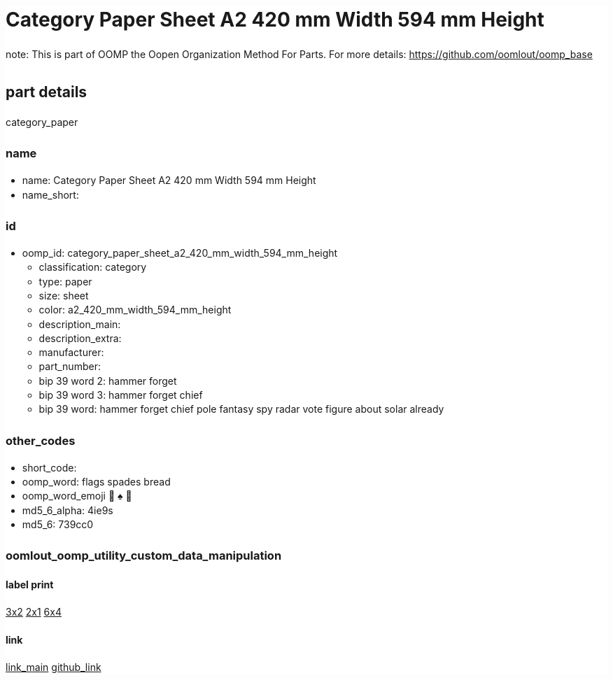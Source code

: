 # Category Paper Sheet A2 420 mm Width 594 mm Height  

note: This is part of OOMP the Oopen Organization Method For Parts. For more details: https://github.com/oomlout/oomp_base

##  part details



category_paper

### name
* name: Category Paper Sheet A2 420 mm Width 594 mm Height
* name_short: 
### id
* oomp_id: category_paper_sheet_a2_420_mm_width_594_mm_height
  * classification: category
  * type: paper
  * size: sheet
  * color: a2_420_mm_width_594_mm_height
  * description_main: 
  * description_extra: 
  * manufacturer: 
  * part_number: 
  * bip 39 word 2: hammer forget
  * bip 39 word 3: hammer forget chief
  * bip 39 word: hammer forget chief pole fantasy spy radar vote figure about solar already

### other_codes
* short_code: 
* oomp_word: flags spades bread
* oomp_word_emoji :flags: :spades: :bread:
* md5_6_alpha: 4ie9s
* md5_6: 739cc0






### oomlout_oomp_utility_custom_data_manipulation
#### label print
[3x2](http://192.168.1.245:1112/?label=oomp%204ie9s)
[2x1](http://192.168.1.242:1112/?label=oomp%204ie9s)
[6x4](http://192.168.1.55:1112/?label=oomp%204ie9s)    

#### link

[link_main](https://github.com/oomlout/oomlout_oomp_current_version_messy/tree/main/parts/category_paper_sheet_a2_420_mm_width_594_mm_height) [github_link](https://github.com/oomlout/oomlout_oomp_part_src/tree/main/parts/category_paper_sheet_a2_420_mm_width_594_mm_height)                             
